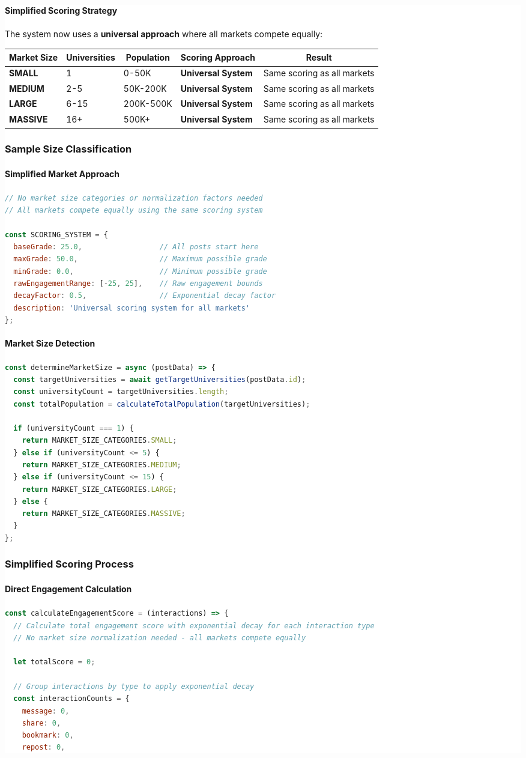 #### **Simplified Scoring Strategy**
The system now uses a **universal approach** where all markets compete equally:

| Market Size | Universities | Population | Scoring Approach | Result |
|-------------|--------------|------------|------------------|---------|
| **SMALL** | 1 | 0-50K | **Universal System** | Same scoring as all markets |
| **MEDIUM** | 2-5 | 50K-200K | **Universal System** | Same scoring as all markets |
| **LARGE** | 6-15 | 200K-500K | **Universal System** | Same scoring as all markets |
| **MASSIVE** | 16+ | 500K+ | **Universal System** | Same scoring as all markets |

### **Sample Size Classification**

#### **Simplified Market Approach**
```javascript
// No market size categories or normalization factors needed
// All markets compete equally using the same scoring system

const SCORING_SYSTEM = {
  baseGrade: 25.0,                  // All posts start here
  maxGrade: 50.0,                   // Maximum possible grade
  minGrade: 0.0,                    // Minimum possible grade
  rawEngagementRange: [-25, 25],    // Raw engagement bounds
  decayFactor: 0.5,                 // Exponential decay factor
  description: 'Universal scoring system for all markets'
};
```

#### **Market Size Detection**
```javascript
const determineMarketSize = async (postData) => {
  const targetUniversities = await getTargetUniversities(postData.id);
  const universityCount = targetUniversities.length;
  const totalPopulation = calculateTotalPopulation(targetUniversities);
  
  if (universityCount === 1) {
    return MARKET_SIZE_CATEGORIES.SMALL;
  } else if (universityCount <= 5) {
    return MARKET_SIZE_CATEGORIES.MEDIUM;
  } else if (universityCount <= 15) {
    return MARKET_SIZE_CATEGORIES.LARGE;
  } else {
    return MARKET_SIZE_CATEGORIES.MASSIVE;
  }
};
```

### **Simplified Scoring Process**

#### **Direct Engagement Calculation**
```javascript
const calculateEngagementScore = (interactions) => {
  // Calculate total engagement score with exponential decay for each interaction type
  // No market size normalization needed - all markets compete equally
  
  let totalScore = 0;
  
  // Group interactions by type to apply exponential decay
  const interactionCounts = {
    message: 0,
    share: 0,
    bookmark: 0,
    repost: 0,
```